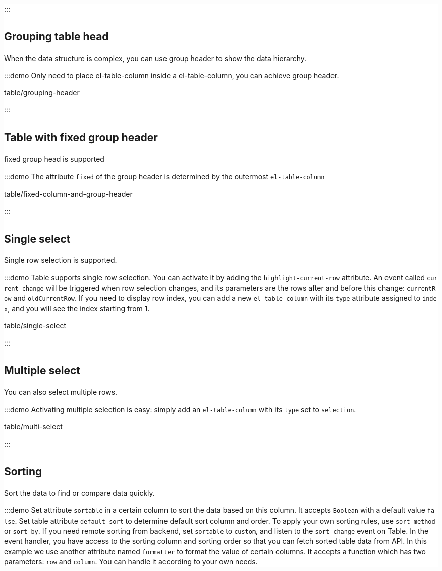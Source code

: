 :::

## Grouping table head

When the data structure is complex, you can use group header to show the data hierarchy.

:::demo Only need to place el-table-column inside a el-table-column, you can achieve group header.

table/grouping-header

:::

## Table with fixed group header

fixed group head is supported

:::demo The attribute `fixed` of the group header is determined by the outermost `el-table-column`

table/fixed-column-and-group-header

:::

## Single select

Single row selection is supported.

:::demo Table supports single row selection. You can activate it by adding the `highlight-current-row` attribute. An event called `current-change` will be triggered when row selection changes, and its parameters are the rows after and before this change: `currentRow` and `oldCurrentRow`. If you need to display row index, you can add a new `el-table-column` with its `type` attribute assigned to `index`, and you will see the index starting from 1.

table/single-select

:::

## Multiple select

You can also select multiple rows.

:::demo Activating multiple selection is easy: simply add an `el-table-column` with its `type` set to `selection`.

table/multi-select

:::

## Sorting

Sort the data to find or compare data quickly.

:::demo Set attribute `sortable` in a certain column to sort the data based on this column. It accepts `Boolean` with a default value `false`. Set table attribute `default-sort` to determine default sort column and order. To apply your own sorting rules, use `sort-method` or `sort-by`. If you need remote sorting from backend, set `sortable` to `custom`, and listen to the `sort-change` event on Table. In the event handler, you have access to the sorting column and sorting order so that you can fetch sorted table data from API. In this example we use another attribute named `formatter` to format the value of certain columns. It accepts a function which has two parameters: `row` and `column`. You can handle it according to your own needs.
